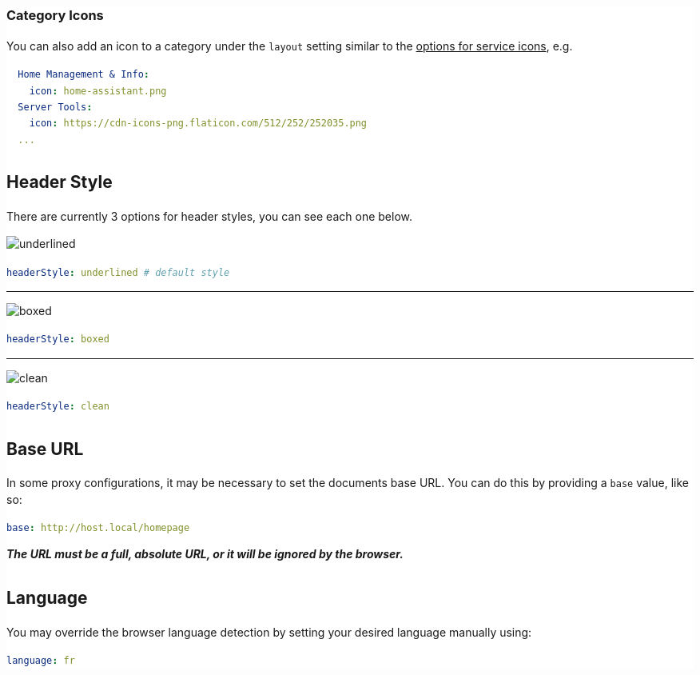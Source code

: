 ### Category Icons

You can also add an icon to a category under the `layout` setting similar to the [options for service icons](/en/configs/services/#icons), e.g.

```yaml
  Home Management & Info:
    icon: home-assistant.png
  Server Tools:
    icon: https://cdn-icons-png.flaticon.com/512/252/252035.png
  ...
```

## Header Style

There are currently 3 options for header styles, you can see each one below.

<img width="1000" alt="underlined" src="https://user-images.githubusercontent.com/82196/194725622-39ce271c-34e5-414d-be53-62d221811f88.png">

```yaml
headerStyle: underlined # default style
```

---

<img width="1000" alt="boxed" src="https://user-images.githubusercontent.com/82196/194725645-abcb8ed9-d017-416f-9e74-cc5642fa982c.png">

```yaml
headerStyle: boxed
```

---

<img width="1000" alt="clean" src="https://user-images.githubusercontent.com/82196/194725650-7a86e818-172d-4d0f-9861-5eae7fecb50a.png">

```yaml
headerStyle: clean
```

## Base URL

In some proxy configurations, it may be necessary to set the documents base URL. You can do this by providing a `base` value, like so:

```yaml
base: http://host.local/homepage
```

**_The URL must be a full, absolute URL, or it will be ignored by the browser._**

## Language

You may override the browser language detection by setting your desired language manually using:

```yaml
language: fr
```
